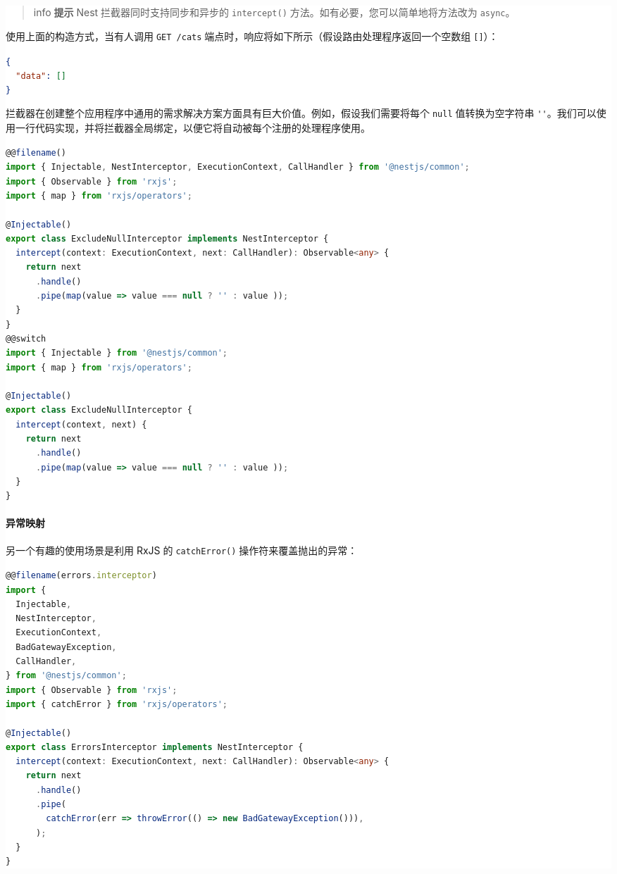 > info **提示** Nest 拦截器同时支持同步和异步的 `intercept()` 方法。如有必要，您可以简单地将方法改为 `async`。

使用上面的构造方式，当有人调用 `GET /cats` 端点时，响应将如下所示（假设路由处理程序返回一个空数组 `[]`）：

```json
{
  "data": []
}
```

拦截器在创建整个应用程序中通用的需求解决方案方面具有巨大价值。例如，假设我们需要将每个 `null` 值转换为空字符串 `''`。我们可以使用一行代码实现，并将拦截器全局绑定，以便它将自动被每个注册的处理程序使用。

```typescript
@@filename()
import { Injectable, NestInterceptor, ExecutionContext, CallHandler } from '@nestjs/common';
import { Observable } from 'rxjs';
import { map } from 'rxjs/operators';

@Injectable()
export class ExcludeNullInterceptor implements NestInterceptor {
  intercept(context: ExecutionContext, next: CallHandler): Observable<any> {
    return next
      .handle()
      .pipe(map(value => value === null ? '' : value ));
  }
}
@@switch
import { Injectable } from '@nestjs/common';
import { map } from 'rxjs/operators';

@Injectable()
export class ExcludeNullInterceptor {
  intercept(context, next) {
    return next
      .handle()
      .pipe(map(value => value === null ? '' : value ));
  }
}
```

#### 异常映射

另一个有趣的使用场景是利用 RxJS 的 `catchError()` 操作符来覆盖抛出的异常：

```typescript
@@filename(errors.interceptor)
import {
  Injectable,
  NestInterceptor,
  ExecutionContext,
  BadGatewayException,
  CallHandler,
} from '@nestjs/common';
import { Observable } from 'rxjs';
import { catchError } from 'rxjs/operators';

@Injectable()
export class ErrorsInterceptor implements NestInterceptor {
  intercept(context: ExecutionContext, next: CallHandler): Observable<any> {
    return next
      .handle()
      .pipe(
        catchError(err => throwError(() => new BadGatewayException())),
      );
  }
}
```